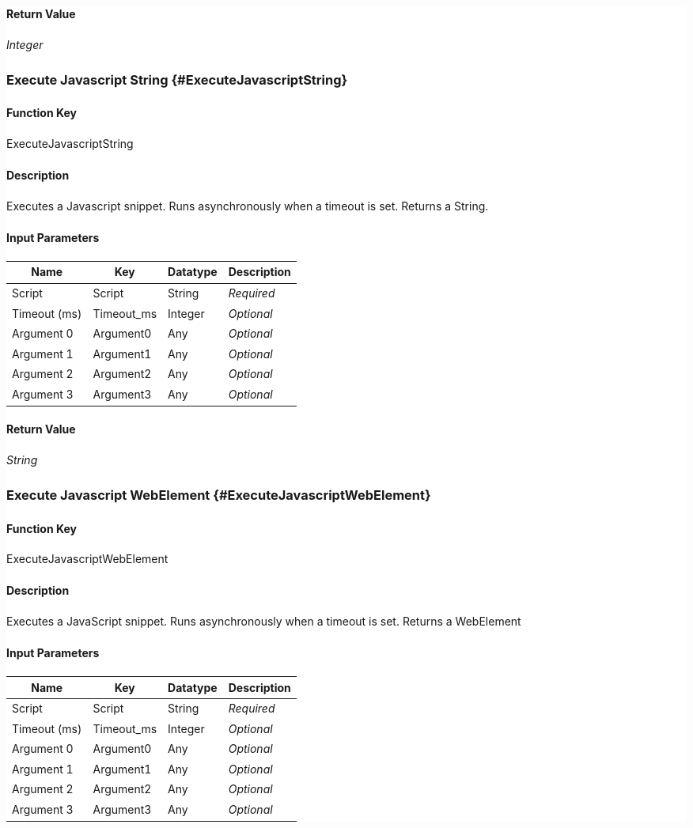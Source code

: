 #### Return Value

*Integer*

### Execute Javascript String {#ExecuteJavascriptString}

#### Function Key

ExecuteJavascriptString

#### Description

Executes a Javascript snippet. Runs asynchronously when a timeout is set. Returns a String.

#### Input Parameters

| Name | Key | Datatype | Description |
| ----- | ---- | ---------- | -------------- |
| Script | Script | String | *Required*  |
| Timeout (ms) | Timeout_ms | Integer | *Optional*  |
| Argument 0 | Argument0 | Any | *Optional*  |
| Argument 1 | Argument1 | Any | *Optional*  |
| Argument 2 | Argument2 | Any | *Optional*  |
| Argument 3 | Argument3 | Any | *Optional*  |

#### Return Value

*String*

### Execute Javascript WebElement {#ExecuteJavascriptWebElement}

#### Function Key

ExecuteJavascriptWebElement

#### Description

Executes a JavaScript snippet. Runs asynchronously when a timeout is set. Returns a WebElement

#### Input Parameters

| Name | Key | Datatype | Description |
| ----- | ---- | ---------- | -------------- |
| Script | Script | String | *Required*  |
| Timeout (ms) | Timeout_ms | Integer | *Optional*  |
| Argument 0 | Argument0 | Any | *Optional*  |
| Argument 1 | Argument1 | Any | *Optional*  |
| Argument 2 | Argument2 | Any | *Optional*  |
| Argument 3 | Argument3 | Any | *Optional*  |
